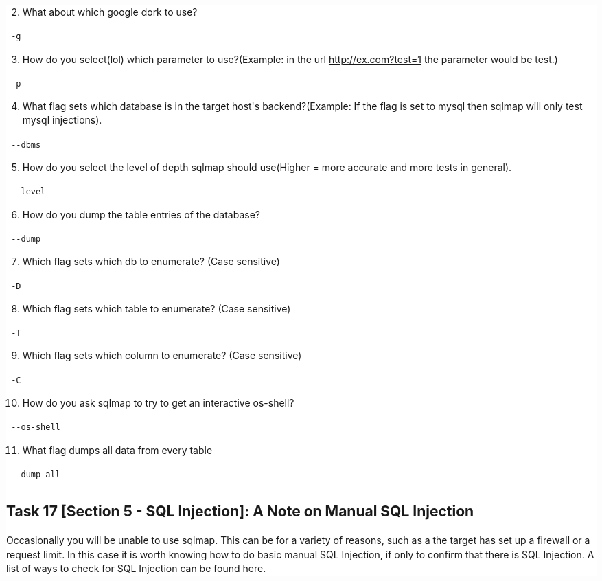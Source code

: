 2. What about which google dork to use?
```
 -g
 ```

3. How do you select(lol) which parameter to use?(Example: in the url http://ex.com?test=1 the parameter would be test.)
```
 -p
```

4. What flag sets which database is in the target host's backend?(Example: If the flag is set to mysql then sqlmap will only test mysql injections).
```
 --dbms
```

5. How do you select the level of depth sqlmap should use(Higher = more accurate and more tests in general).
```
 --level
```

6. How do you dump the table entries of the database?
```
 --dump
```

7. Which flag sets which db to enumerate? (Case sensitive)
```
 -D
```

8. Which flag sets which table to enumerate? (Case sensitive)
```
 -T
```

9. Which flag sets which column to enumerate? (Case sensitive)
```
 -C
```

10. How do you ask sqlmap to try to get an interactive os-shell?
```
 --os-shell
```

11. What flag dumps all data from every table
```
 --dump-all
```

## Task 17 [Section 5 - SQL Injection]: A Note on Manual SQL Injection
Occasionally you will be unable to use sqlmap. This can be for a variety of reasons, such as a the target has set up a firewall or a request limit. In this case it is worth knowing how to do basic manual SQL Injection, if only to confirm that there is SQL Injection. A list of ways to check for SQL Injection can be found [here](https://owasp.org/www-community/attacks/SQL_Injection).
